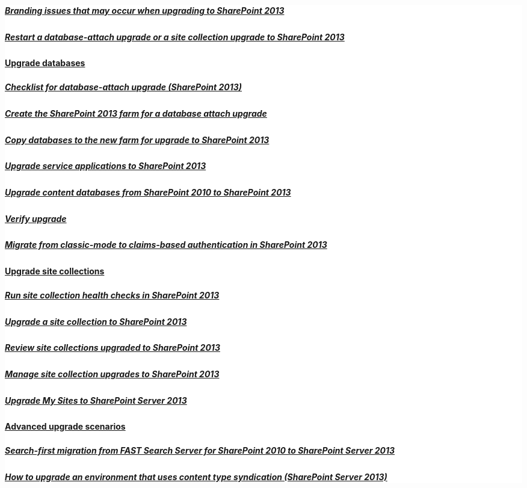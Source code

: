 ##### [Branding issues that may occur when upgrading to SharePoint 2013](../upgrade-and-update/branding-issues-that-may-occur-when-upgrading-to-sharepoint-2013.md)
##### [Restart a database-attach upgrade or a site collection upgrade to SharePoint 2013](../upgrade-and-update/restart-a-database-attach-upgrade-or-a-site-collection-upgrade-to-sharepoint-201.md)
#### [Upgrade databases](../upgrade-and-update/upgrade-databases-2013.md)
##### [Checklist for database-attach upgrade (SharePoint 2013)](../upgrade-and-update/checklist-for-database-attach-upgrade-sharepoint-2013.md)
##### [Create the SharePoint 2013 farm for a database attach upgrade](../upgrade-and-update/create-the-sharepoint-2013-farm-for-a-database-attach-upgrade.md)
##### [Copy databases to the new farm for upgrade to SharePoint 2013](../upgrade-and-update/copy-databases-to-the-new-farm-for-upgrade-to-sharepoint-2013.md)
##### [Upgrade service applications to SharePoint 2013](../upgrade-and-update/upgrade-service-applications-to-sharepoint-2013.md)
##### [Upgrade content databases from SharePoint 2010 to SharePoint 2013](../upgrade-and-update/upgrade-content-databases-from-sharepoint-2010-to-sharepoint-2013.md)
##### [Verify upgrade](../upgrade-and-update/verify-upgrade.md)
##### [Migrate from classic-mode to claims-based authentication in SharePoint 2013](../upgrade-and-update/migrate-from-classic-mode-to-claims-based-authentication-in-sharepoint-2013.md)
#### [Upgrade site collections](../upgrade-and-update/upgrade-site-collections-2013.md)
##### [Run site collection health checks in SharePoint 2013](../upgrade-and-update/run-site-collection-health-checks-in-sharepoint-2013.md)
##### [Upgrade a site collection to SharePoint 2013](../upgrade-and-update/upgrade-a-site-collection-to-sharepoint-2013.md)
##### [Review site collections upgraded to SharePoint 2013](../upgrade-and-update/review-site-collections-upgraded-to-sharepoint-2013.md)
##### [Manage site collection upgrades to SharePoint 2013](../upgrade-and-update/manage-site-collection-upgrades-to-sharepoint-2013.md)
##### [Upgrade My Sites to SharePoint Server 2013](../upgrade-and-update/upgrade-my-sites-to-sharepoint-server-2013.md)
#### [Advanced upgrade scenarios](../upgrade-and-update/advanced-upgrade-scenarios.md)
##### [Search-first migration from FAST Search Server for SharePoint 2010 to SharePoint Server 2013](../upgrade-and-update/search-first-migration-from-fast-search-server-for-sharepoint-2010-to-sharepoint.md)
##### [How to upgrade an environment that uses content type syndication (SharePoint Server 2013)](../upgrade-and-update/how-to-upgrade-an-environment-that-uses-content-type-syndication-sharepoint-serv.md)